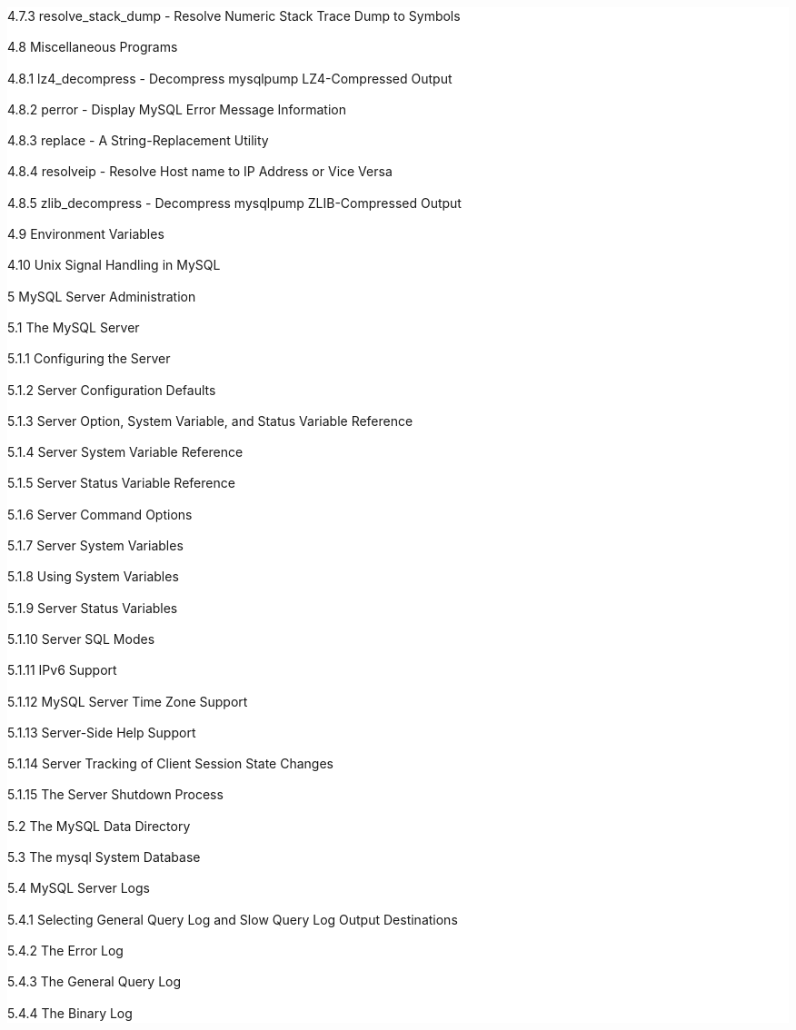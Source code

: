 4.7.3 resolve_stack_dump - Resolve Numeric Stack Trace Dump to Symbols

4.8 Miscellaneous Programs

4.8.1 lz4_decompress - Decompress mysqlpump LZ4-Compressed Output

4.8.2 perror - Display MySQL Error Message Information

4.8.3 replace - A String-Replacement Utility

4.8.4 resolveip - Resolve Host name to IP Address or Vice Versa

4.8.5 zlib_decompress - Decompress mysqlpump ZLIB-Compressed Output

4.9 Environment Variables

4.10 Unix Signal Handling in MySQL

5 MySQL Server Administration

5.1 The MySQL Server

5.1.1 Configuring the Server

5.1.2 Server Configuration Defaults

5.1.3 Server Option, System Variable, and Status Variable Reference

5.1.4 Server System Variable Reference

5.1.5 Server Status Variable Reference

5.1.6 Server Command Options

5.1.7 Server System Variables

5.1.8 Using System Variables

5.1.9 Server Status Variables

5.1.10 Server SQL Modes

5.1.11 IPv6 Support

5.1.12 MySQL Server Time Zone Support

5.1.13 Server-Side Help Support

5.1.14 Server Tracking of Client Session State Changes

5.1.15 The Server Shutdown Process

5.2 The MySQL Data Directory

5.3 The mysql System Database

5.4 MySQL Server Logs

5.4.1 Selecting General Query Log and Slow Query Log Output Destinations

5.4.2 The Error Log

5.4.3 The General Query Log

5.4.4 The Binary Log
